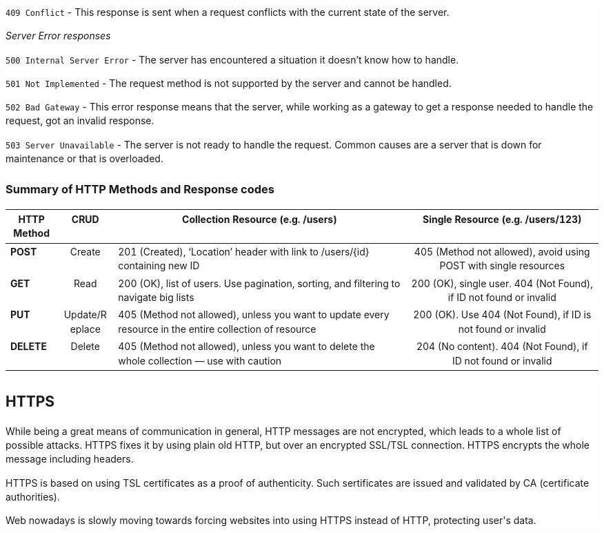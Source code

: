 `409 Conflict` - This response is sent when a request conflicts with the current state of the server.

*Server Error responses*

`500 Internal Server Error` - The server has encountered a situation it doesn’t know how to handle.

`501 Not Implemented` - The request method is not supported by the server and cannot be handled.

`502 Bad Gateway` - This error response means that the server, while working as a gateway to get a response needed to handle the request, got an invalid response.

`503 Server Unavailable` - The server is not ready to handle the request. Common causes are a server that is down for maintenance or that is overloaded.

### Summary of HTTP Methods and Response codes

| HTTP Method  | CRUD           | Collection Resource (e.g. /users)                                                                      | Single Resource (e.g. /users/123)                                                |
| -------------|:--------------:| -------------------------------------------------------------------------------------------------------|:--------------------------------------------------------------------------------:|
| **POST**  | Create         | 201 (Created), ‘Location’ header with link to /users/{id} containing new ID                            | 405 (Method not allowed), avoid using POST with single resources                                            |
| **GET**   | Read           | 200 (OK), list of users. Use pagination, sorting, and filtering to navigate big lists                  | 200 (OK), single user. 404 (Not Found), if ID not found or invalid               |
| **PUT**   | Update/Replace | 405 (Method not allowed), unless you want to update every resource in the entire collection of resource| 200 (OK). Use 404 (Not Found), if ID is not found or invalid |
| **DELETE**| Delete         | 405 (Method not allowed), unless you want to delete the whole collection — use with caution            | 204 (No content). 404 (Not Found), if ID not found or invalid                            |

## HTTPS

While being a great means of communication in general, HTTP messages are not encrypted, which leads to a whole list of possible attacks. HTTPS fixes it by using plain old HTTP, but over an encrypted SSL/TSL connection. HTTPS encrypts the whole message including headers.

HTTPS is based on using TSL certificates as a proof of authenticity. Such sertificates are issued and validated by CA (certificate authorities). 

Web nowadays is slowly moving towards forcing websites into using HTTPS instead of HTTP, protecting user's data.